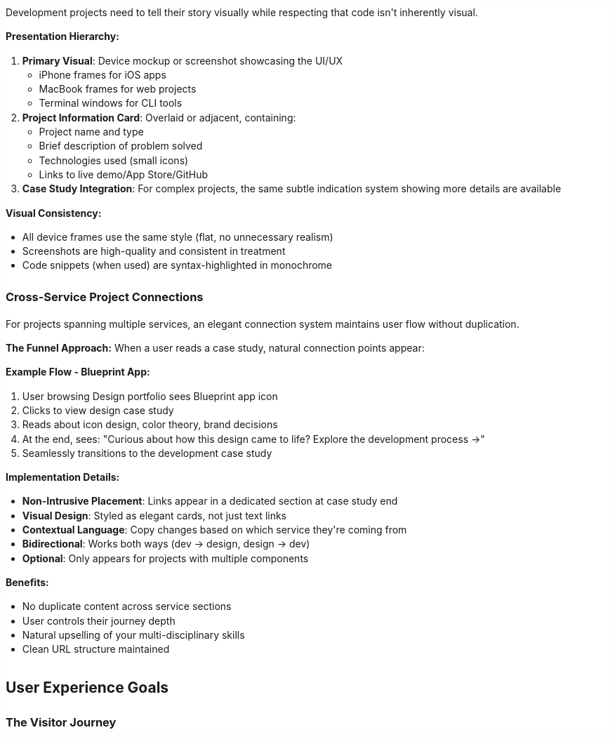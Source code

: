 Development projects need to tell their story visually while respecting that code isn't inherently visual.

**Presentation Hierarchy:**
1. **Primary Visual**: Device mockup or screenshot showcasing the UI/UX
   - iPhone frames for iOS apps
   - MacBook frames for web projects
   - Terminal windows for CLI tools
2. **Project Information Card**: Overlaid or adjacent, containing:
   - Project name and type
   - Brief description of problem solved
   - Technologies used (small icons)
   - Links to live demo/App Store/GitHub
3. **Case Study Integration**: For complex projects, the same subtle indication system showing more details are available

**Visual Consistency:**
- All device frames use the same style (flat, no unnecessary realism)
- Screenshots are high-quality and consistent in treatment
- Code snippets (when used) are syntax-highlighted in monochrome

### Cross-Service Project Connections

For projects spanning multiple services, an elegant connection system maintains user flow without duplication.

**The Funnel Approach:**
When a user reads a case study, natural connection points appear:

**Example Flow - Blueprint App:**
1. User browsing Design portfolio sees Blueprint app icon
2. Clicks to view design case study
3. Reads about icon design, color theory, brand decisions
4. At the end, sees: "Curious about how this design came to life? Explore the development process →"
5. Seamlessly transitions to the development case study

**Implementation Details:**
- **Non-Intrusive Placement**: Links appear in a dedicated section at case study end
- **Visual Design**: Styled as elegant cards, not just text links
- **Contextual Language**: Copy changes based on which service they're coming from
- **Bidirectional**: Works both ways (dev → design, design → dev)
- **Optional**: Only appears for projects with multiple components

**Benefits:**
- No duplicate content across service sections
- User controls their journey depth
- Natural upselling of your multi-disciplinary skills
- Clean URL structure maintained

## User Experience Goals

### The Visitor Journey
